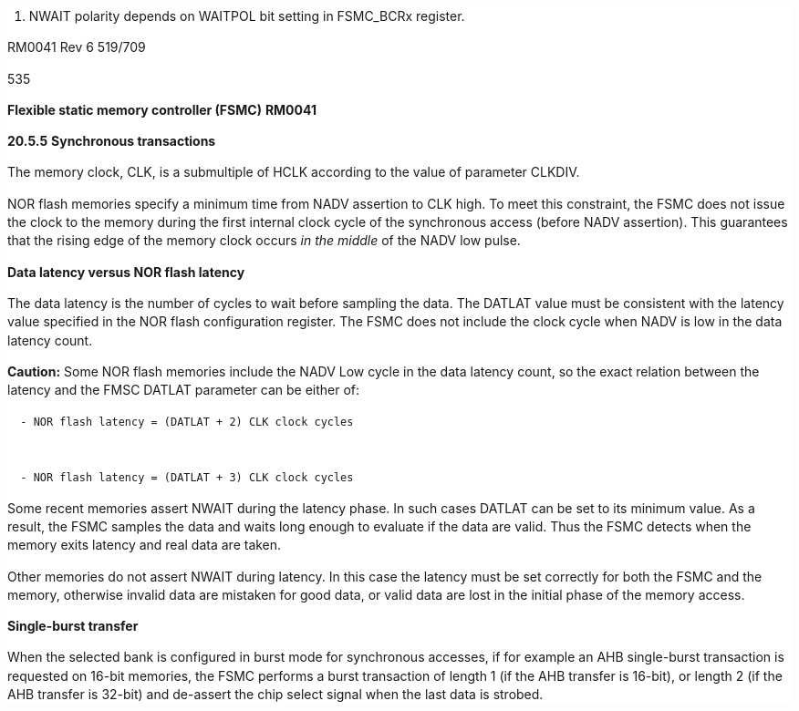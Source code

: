 

1. NWAIT polarity depends on WAITPOL bit setting in FSMC_BCRx register.


RM0041 Rev 6 519/709



535


**Flexible static memory controller (FSMC)** **RM0041**


**20.5.5** **Synchronous transactions**


The memory clock, CLK, is a submultiple of HCLK according to the value of parameter
CLKDIV.


NOR flash memories specify a minimum time from NADV assertion to CLK high. To meet
this constraint, the FSMC does not issue the clock to the memory during the first internal
clock cycle of the synchronous access (before NADV assertion). This guarantees that the
rising edge of the memory clock occurs _in the middle_ of the NADV low pulse.


**Data latency versus NOR flash latency**


The data latency is the number of cycles to wait before sampling the data. The DATLAT
value must be consistent with the latency value specified in the NOR flash configuration
register. The FSMC does not include the clock cycle when NADV is low in the data latency
count.


**Caution:** Some NOR flash memories include the NADV Low cycle in the data latency count, so the
exact relation between the latency and the FMSC DATLAT parameter can be either of:


      - NOR flash latency = (DATLAT + 2) CLK clock cycles


      - NOR flash latency = (DATLAT + 3) CLK clock cycles


Some recent memories assert NWAIT during the latency phase. In such cases DATLAT can
be set to its minimum value. As a result, the FSMC samples the data and waits long enough
to evaluate if the data are valid. Thus the FSMC detects when the memory exits latency and
real data are taken.


Other memories do not assert NWAIT during latency. In this case the latency must be set
correctly for both the FSMC and the memory, otherwise invalid data are mistaken for good
data, or valid data are lost in the initial phase of the memory access.


**Single-burst transfer**


When the selected bank is configured in burst mode for synchronous accesses, if for
example an AHB single-burst transaction is requested on 16-bit memories, the FSMC
performs a burst transaction of length 1 (if the AHB transfer is 16-bit), or length 2 (if the AHB
transfer is 32-bit) and de-assert the chip select signal when the last data is strobed.
